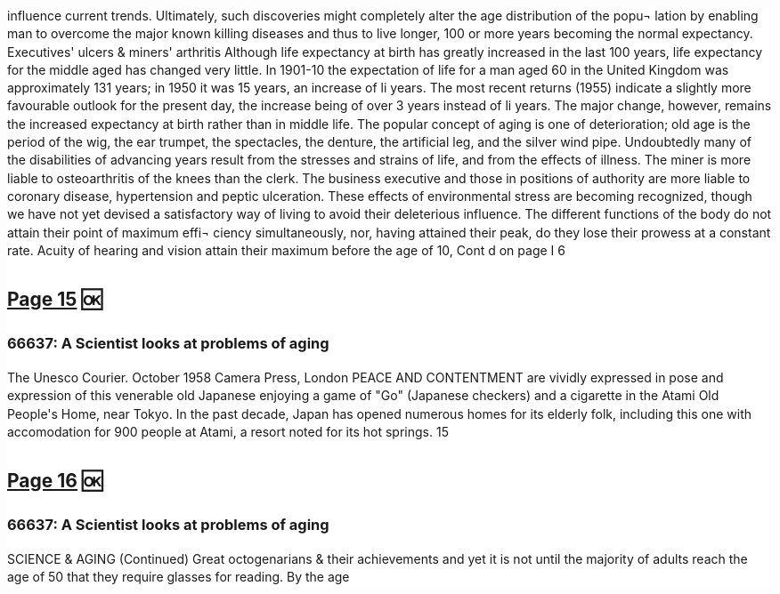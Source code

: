 influence current trends. Ultimately, such discoveries
might completely alter the age distribution of the popu¬
lation by enabling man to overcome the major known
killing diseases and thus to live longer, 100 or more years
becoming the normal expectancy.
Executives' ulcers & miners' arthritis
Although life expectancy at birth has greatly increased
in the last 100 years, life expectancy for the middle
aged has changed very little. In 1901-10 the
expectation of life for a man aged 60 in the United
Kingdom was approximately 131 years; in 1950 it was
15 years, an increase of li years. The most recent returns
(1955) indicate a slightly more favourable outlook for the
present day, the increase being of over 3 years instead
of li years. The major change, however, remains the
increased expectancy at birth rather than in middle life.
The popular concept of aging is one of deterioration;
old age is the period of the wig, the ear trumpet, the
spectacles, the denture, the artificial leg, and the silver
wind pipe. Undoubtedly many of the disabilities of
advancing years result from the stresses and strains of
life, and from the effects of illness. The miner is more
liable to osteoarthritis of the knees than the clerk. The
business executive and those in positions of authority are
more liable to coronary disease, hypertension and peptic
ulceration. These effects of environmental stress are
becoming recognized, though we have not yet devised a
satisfactory way of living to avoid their deleterious
influence.
The different functions of the body do
not attain their point of maximum effi¬
ciency simultaneously, nor, having attained
their peak, do they lose their prowess at a
constant rate. Acuity of hearing and vision
attain their maximum before the age of 10,
Cont d
on
page I 6
## [Page 15](https://demo.humlab.umu.se/courier/078349engo.pdf#page=15) 🆗
### 66637: A Scientist looks at problems of aging
The Unesco Courier. October 1958
Camera Press, London
PEACE AND CONTENTMENT are vividly expressed in pose and expression of this venerable old Japanese enjoying a game
of "Go" (Japanese checkers) and a cigarette in the Atami Old People's Home, near Tokyo. In the past decade, Japan has opened
numerous homes for its elderly folk, including this one with accomodation for 900 people at Atami, a resort noted for its hot springs.
15
## [Page 16](https://demo.humlab.umu.se/courier/078349engo.pdf#page=16) 🆗
### 66637: A Scientist looks at problems of aging
SCIENCE
& AGING
(Continued)
Great octogenarians
& their achievements
and yet it is not until the majority of adults reach the age
of 50 that they require glasses for reading. By the age